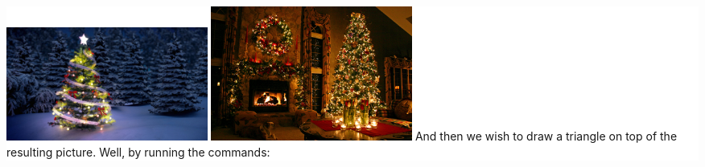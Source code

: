<img src="images/tree.bmp" alt="tree" width="250">  
<img src="images/christmas.bmp" alt="christmas" width="250">  
And then we wish to draw a triangle on top of the resulting picture.  
Well, by running the commands:  
